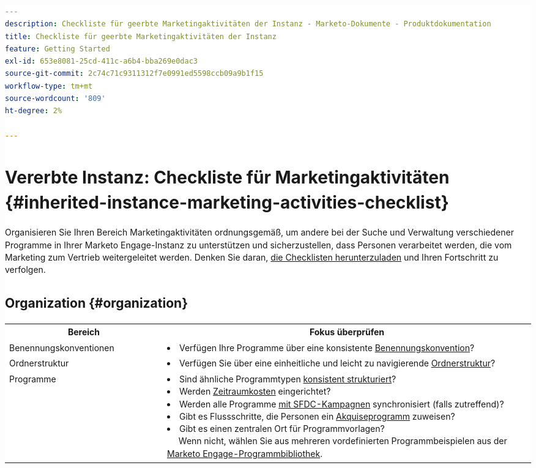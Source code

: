 ```yaml
---
description: Checkliste für geerbte Marketingaktivitäten der Instanz - Marketo-Dokumente - Produktdokumentation
title: Checkliste für geerbte Marketingaktivitäten der Instanz
feature: Getting Started
exl-id: 653e8081-25cd-411c-a6b4-bba269e0dac3
source-git-commit: 2c74c71c9311312f7e0991ed5598ccb09a9b1f15
workflow-type: tm+mt
source-wordcount: '809'
ht-degree: 2%

---
```


# Vererbte Instanz: Checkliste für Marketingaktivitäten {#inherited-instance-marketing-activities-checklist}

Organisieren Sie Ihren Bereich Marketingaktivitäten ordnungsgemäß, um andere bei der Suche und Verwaltung verschiedener Programme in Ihrer Marketo Engage-Instanz zu unterstützen und sicherzustellen, dass Personen verarbeitet werden, die vom Marketing zum Vertrieb weitergeleitet werden. Denken Sie daran, [die Checklisten herunterzuladen](/help/marketo/getting-started/inheriting-a-marketo-engage-instance/assets/adobe-marketo-engage-inherited-instance-admin-checklist.xlsx) und Ihren Fortschritt zu verfolgen.

## Organization {#organization}

<table> 
 <tbody> 
  <tr> 
   <th style="width:30%">Bereich</th> 
   <th style="width:70%">Fokus überprüfen</th>
  </tr> 
  <tr> 
   <td>Benennungskonventionen</td> 
   <td><li>Verfügen Ihre Programme über eine konsistente <a href="/help/marketo/product-docs/core-marketo-concepts/programs/working-with-programs/best-practice-how-to-organize-your-programs.md#naming-schemes" target="_blank">Benennungskonvention</a>?</li></td>
  </tr>
  <tr> 
   <td>Ordnerstruktur</td> 
   <td><li>Verfügen Sie über eine einheitliche und leicht zu navigierende <a href="/help/marketo/product-docs/core-marketo-concepts/programs/working-with-programs/best-practice-how-to-organize-your-programs.md#folders" target="_blank">Ordnerstruktur</a>?</li></td>
  </tr>
  <tr> 
   <td>Programme</td> 
   <td><li>Sind ähnliche Programmtypen <a href="/help/marketo/product-docs/core-marketo-concepts/programs/working-with-programs/best-practice-how-to-organize-your-programs.md" target="_blank">konsistent strukturiert</a>?</li>
<li>Werden <a href="/help/marketo/product-docs/core-marketo-concepts/programs/working-with-programs/understanding-period-costs.md" target="_blank">Zeitraumkosten</a> eingerichtet?</li>
<li>Werden alle Programme <a href="/help/marketo/product-docs/crm-sync/salesforce-sync/sfdc-sync-details/how-to-match-program-statuses-and-salesforce-campaign-statuses-prior-to-sync.md" target="_blank">mit SFDC-Kampagnen</a> synchronisiert (falls zutreffend)?</li>
<li>Gibt es Flussschritte, die Personen ein <a href="/help/marketo/product-docs/core-marketo-concepts/programs/creating-programs/understanding-program-membership.md#acquisition-program" target="_blank">Akquiseprogramm</a> zuweisen?</li>
<li>Gibt es einen zentralen Ort für Programmvorlagen? 
   <br/>     Wenn nicht, wählen Sie aus mehreren vordefinierten Programmbeispielen aus der <a href="/help/marketo/product-docs/core-marketo-concepts/programs/program-library/program-import-library-overview.md" target="_blank">Marketo Engage-Programmbibliothek</a>.</li></td>